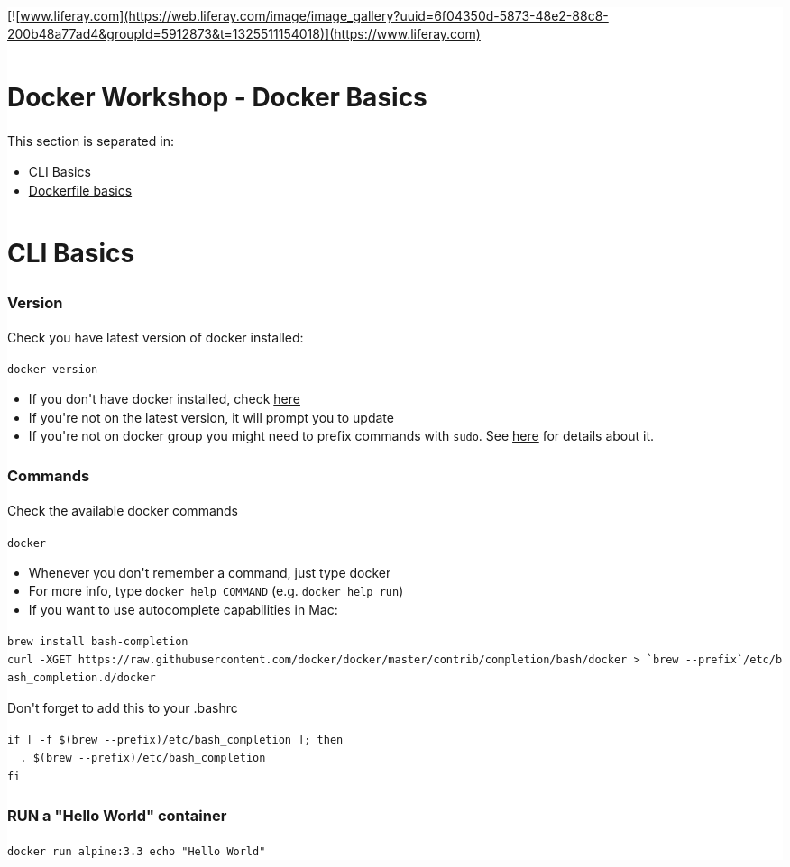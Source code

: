 [![www.liferay.com](https://web.liferay.com/image/image_gallery?uuid=6f04350d-5873-48e2-88c8-200b48a77ad4&groupId=5912873&t=1325511154018)](https://www.liferay.com)

# Docker Workshop - Docker Basics

This section is separated in:

* [CLI Basics](#cli-basics)
* [Dockerfile basics](#dockerfile-basics)

# CLI Basics

### Version

Check you have latest version of docker installed:

```shell
docker version
```

* If you don't have docker installed, check [here](https://docs.docker.com/installation/#installation)
* If you're not on the latest version, it will prompt you to update
* If you're not on docker group you might need to prefix commands with `sudo`. See [here](http://docs.docker.com/installation/ubuntulinux/#giving-non-root-access) for details about it.

### Commands

Check the available docker commands

```shell
docker
```

* Whenever you don't remember a command, just type docker
* For more info, type `docker help COMMAND` (e.g. `docker help run`)
* If you want to use autocomplete capabilities in [Mac](http://superuser.com/questions/288438/bash-completion-for-commands-in-mac-os-x/288491#288491):

```shell
brew install bash-completion
curl -XGET https://raw.githubusercontent.com/docker/docker/master/contrib/completion/bash/docker > `brew --prefix`/etc/bash_completion.d/docker
```
Don't forget to add this to your .bashrc
```shell
if [ -f $(brew --prefix)/etc/bash_completion ]; then
  . $(brew --prefix)/etc/bash_completion
fi
```

### RUN a "Hello World" container

```shell
docker run alpine:3.3 echo "Hello World"
```
